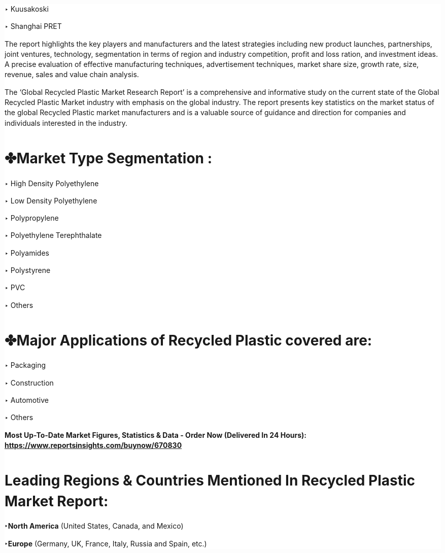 ‣ Kuusakoski

‣ Shanghai PRET

The report highlights the key players and manufacturers and the latest strategies including new product launches, partnerships, joint ventures, technology, segmentation in terms of region and industry competition, profit and loss ration, and investment ideas. A precise evaluation of effective manufacturing techniques, advertisement techniques, market share size, growth rate, size, revenue, sales and value chain analysis.

The ‘Global Recycled Plastic Market Research Report’ is a comprehensive and informative study on the current state of the Global Recycled Plastic Market industry with emphasis on the global industry. The report presents key statistics on the market status of the global Recycled Plastic market manufacturers and is a valuable source of guidance and direction for companies and individuals interested in the industry.

# <strong>✤Market Type Segmentation :</strong>

‣ High Density Polyethylene

‣ Low Density Polyethylene

‣ Polypropylene

‣ Polyethylene Terephthalate

‣ Polyamides

‣ Polystyrene

‣ PVC

‣ Others

# <strong>✤Major Applications of Recycled Plastic covered are:</strong>

‣ Packaging

‣ Construction

‣ Automotive

‣ Others

<strong>Most Up-To-Date Market Figures, Statistics & Data - Order Now (Delivered In 24 Hours): <a href=https://www.reportsinsights.com/buynow/670830>https://www.reportsinsights.com/buynow/670830</a></strong>

# <strong>Leading Regions &amp; Countries Mentioned In Recycled Plastic Market Report:</strong>

<strong>‣North America</strong> (United States, Canada, and Mexico)

<strong>‣Europe</strong> (Germany, UK, France, Italy, Russia and Spain, etc.)
